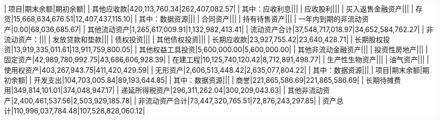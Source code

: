 | 项目|期末余额|期初余额|
| 其他应收款|420,113,760.34|262,407,082.57|
| 其中：应收利息|||
| 应收股利|||
| 买入返售金融资产|||
| 存货|15,668,634,676.51|12,407,437,115.10|
| 其中：数据资源|||
| 合同资产|||
| 持有待售资产|||
| 一年内到期的非流动资产|0.00|68,036,685.67|
| 其他流动资产|1,265,617,009.91|1,132,982,413.41|
| 流动资产合计|37,548,717,018.97|34,652,584,762.27|
| 非流动资产：|||
| 发放贷款和垫款|||
| 债权投资|||
| 其他债权投资|||
| 长期应收款|23,927,755.42|23,640,428.71|
| 长期股权投资|13,919,335,011.61|13,911,759,800.05|
| 其他权益工具投资|5,600,000.00|5,600,000.00|
| 其他非流动金融资产|||
| 投资性房地产|||
| 固定资产|42,989,780,992.75|43,686,606,928.39|
| 在建工程|10,125,740,120.42|8,712,891,498.77|
| 生产性生物资产|||
| 油气资产|||
| 使用权资产|403,267,943.75|411,420,429.59|
| 无形资产|2,606,513,448.42|2,635,077,804.22|
| 其中：数据资源|||
| 项目|期末余额|期初余额|
| 开发支出|104,703,005.84|89,193,644.85|
| 其中：数据资源|||
| 商誉|221,865,586.69|221,865,586.69|
| 长期待摊费用|349,814,101.01|374,048,947.17|
| 递延所得税资产|296,311,262.04|300,209,043.63|
| 其他非流动资产|2,400,461,537.56|2,503,929,185.78|
| 非流动资产合计|73,447,320,765.51|72,876,243,297.85|
| 资产总计|110,996,037,784.48|107,528,828,060.12|